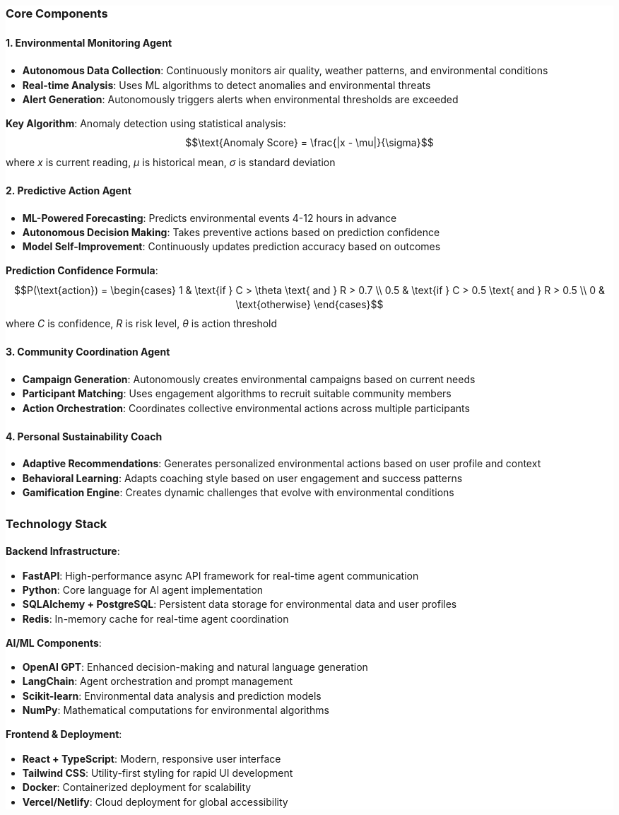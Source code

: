 ### Core Components

#### 1. **Environmental Monitoring Agent**
- **Autonomous Data Collection**: Continuously monitors air quality, weather patterns, and environmental conditions
- **Real-time Analysis**: Uses ML algorithms to detect anomalies and environmental threats
- **Alert Generation**: Autonomously triggers alerts when environmental thresholds are exceeded

**Key Algorithm**: Anomaly detection using statistical analysis:
$$\text{Anomaly Score} = \frac{|x - \mu|}{\sigma}$$
where $x$ is current reading, $\mu$ is historical mean, $\sigma$ is standard deviation

#### 2. **Predictive Action Agent**
- **ML-Powered Forecasting**: Predicts environmental events 4-12 hours in advance
- **Autonomous Decision Making**: Takes preventive actions based on prediction confidence
- **Model Self-Improvement**: Continuously updates prediction accuracy based on outcomes

**Prediction Confidence Formula**:
$$P(\text{action}) = \begin{cases} 
1 & \text{if } C > \theta \text{ and } R > 0.7 \\
0.5 & \text{if } C > 0.5 \text{ and } R > 0.5 \\
0 & \text{otherwise}
\end{cases}$$
where $C$ is confidence, $R$ is risk level, $\theta$ is action threshold

#### 3. **Community Coordination Agent**
- **Campaign Generation**: Autonomously creates environmental campaigns based on current needs
- **Participant Matching**: Uses engagement algorithms to recruit suitable community members
- **Action Orchestration**: Coordinates collective environmental actions across multiple participants

#### 4. **Personal Sustainability Coach**
- **Adaptive Recommendations**: Generates personalized environmental actions based on user profile and context
- **Behavioral Learning**: Adapts coaching style based on user engagement and success patterns
- **Gamification Engine**: Creates dynamic challenges that evolve with environmental conditions

### Technology Stack

**Backend Infrastructure**:
- **FastAPI**: High-performance async API framework for real-time agent communication
- **Python**: Core language for AI agent implementation
- **SQLAlchemy + PostgreSQL**: Persistent data storage for environmental data and user profiles
- **Redis**: In-memory cache for real-time agent coordination

**AI/ML Components**:
- **OpenAI GPT**: Enhanced decision-making and natural language generation
- **LangChain**: Agent orchestration and prompt management
- **Scikit-learn**: Environmental data analysis and prediction models
- **NumPy**: Mathematical computations for environmental algorithms

**Frontend & Deployment**:
- **React + TypeScript**: Modern, responsive user interface
- **Tailwind CSS**: Utility-first styling for rapid UI development
- **Docker**: Containerized deployment for scalability
- **Vercel/Netlify**: Cloud deployment for global accessibility
